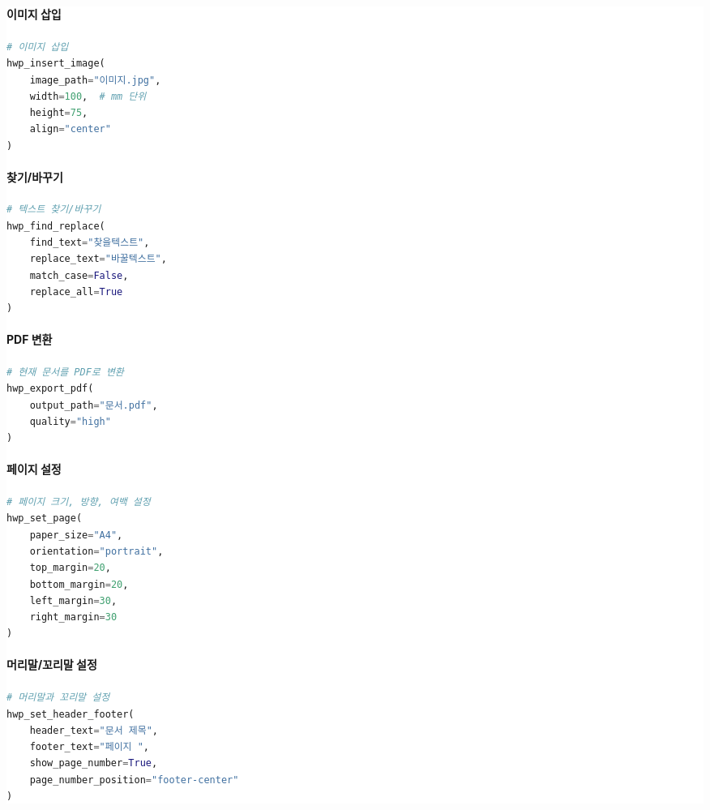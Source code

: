 #### 이미지 삽입
```python
# 이미지 삽입
hwp_insert_image(
    image_path="이미지.jpg",
    width=100,  # mm 단위
    height=75,
    align="center"
)
```

#### 찾기/바꾸기
```python
# 텍스트 찾기/바꾸기
hwp_find_replace(
    find_text="찾을텍스트",
    replace_text="바꿀텍스트",
    match_case=False,
    replace_all=True
)
```

#### PDF 변환
```python
# 현재 문서를 PDF로 변환
hwp_export_pdf(
    output_path="문서.pdf",
    quality="high"
)
```

#### 페이지 설정
```python
# 페이지 크기, 방향, 여백 설정
hwp_set_page(
    paper_size="A4",
    orientation="portrait",
    top_margin=20,
    bottom_margin=20,
    left_margin=30,
    right_margin=30
)
```

#### 머리말/꼬리말 설정
```python
# 머리말과 꼬리말 설정
hwp_set_header_footer(
    header_text="문서 제목",
    footer_text="페이지 ",
    show_page_number=True,
    page_number_position="footer-center"
)
```
